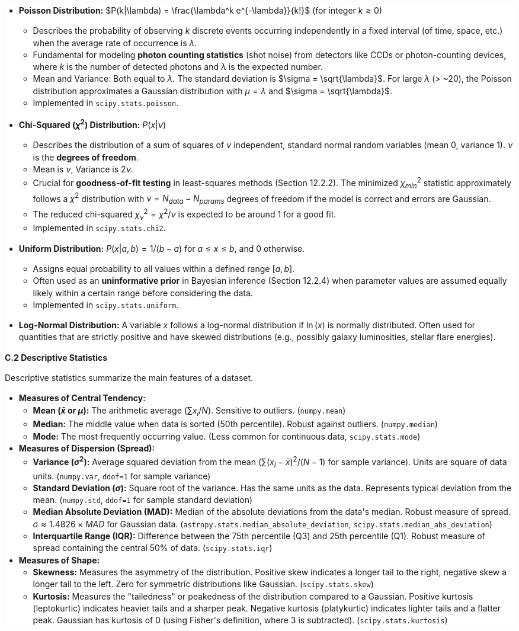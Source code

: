 *   **Poisson Distribution:** $P(k|\lambda) = \frac{\lambda^k e^{-\lambda}}{k!}$ (for integer $k \ge 0$)
    *   Describes the probability of observing $k$ discrete events occurring independently in a fixed interval (of time, space, etc.) when the average rate of occurrence is $\lambda$.
    *   Fundamental for modeling **photon counting statistics** (shot noise) from detectors like CCDs or photon-counting devices, where $k$ is the number of detected photons and $\lambda$ is the expected number.
    *   Mean and Variance: Both equal to $\lambda$. The standard deviation is $\sigma = \sqrt{\lambda}$. For large $\lambda$ (> ~20), the Poisson distribution approximates a Gaussian distribution with $\mu = \lambda$ and $\sigma = \sqrt{\lambda}$.
    *   Implemented in `scipy.stats.poisson`.

*   **Chi-Squared ($\chi^2$) Distribution:** $P(x|\nu)$
    *   Describes the distribution of a sum of squares of $\nu$ independent, standard normal random variables (mean 0, variance 1). $\nu$ is the **degrees of freedom**.
    *   Mean is $\nu$, Variance is $2\nu$.
    *   Crucial for **goodness-of-fit testing** in least-squares methods (Section 12.2.2). The minimized $\chi^2_{min}$ statistic approximately follows a $\chi^2$ distribution with $\nu = N_{data} - N_{params}$ degrees of freedom if the model is correct and errors are Gaussian.
    *   The reduced chi-squared $\chi^2_\nu = \chi^2 / \nu$ is expected to be around 1 for a good fit.
    *   Implemented in `scipy.stats.chi2`.

*   **Uniform Distribution:** $P(x|a, b) = 1/(b-a)$ for $a \le x \le b$, and 0 otherwise.
    *   Assigns equal probability to all values within a defined range $[a, b]$.
    *   Often used as an **uninformative prior** in Bayesian inference (Section 12.2.4) when parameter values are assumed equally likely within a certain range before considering the data.
    *   Implemented in `scipy.stats.uniform`.

*   **Log-Normal Distribution:** A variable $x$ follows a log-normal distribution if $\ln(x)$ is normally distributed. Often used for quantities that are strictly positive and have skewed distributions (e.g., possibly galaxy luminosities, stellar flare energies).

**C.2 Descriptive Statistics**

Descriptive statistics summarize the main features of a dataset.

*   **Measures of Central Tendency:**
    *   **Mean ($\bar{x}$ or $\mu$):** The arithmetic average ($\sum x_i / N$). Sensitive to outliers. (`numpy.mean`)
    *   **Median:** The middle value when data is sorted (50th percentile). Robust against outliers. (`numpy.median`)
    *   **Mode:** The most frequently occurring value. (Less common for continuous data, `scipy.stats.mode`)
*   **Measures of Dispersion (Spread):**
    *   **Variance ($\sigma^2$):** Average squared deviation from the mean ($\sum (x_i - \bar{x})^2 / (N-1)$ for sample variance). Units are square of data units. (`numpy.var`, `ddof=1` for sample variance)
    *   **Standard Deviation ($\sigma$):** Square root of the variance. Has the same units as the data. Represents typical deviation from the mean. (`numpy.std`, `ddof=1` for sample standard deviation)
    *   **Median Absolute Deviation (MAD):** Median of the absolute deviations from the data's median. Robust measure of spread. $\sigma \approx 1.4826 \times MAD$ for Gaussian data. (`astropy.stats.median_absolute_deviation`, `scipy.stats.median_abs_deviation`)
    *   **Interquartile Range (IQR):** Difference between the 75th percentile (Q3) and 25th percentile (Q1). Robust measure of spread containing the central 50% of data. (`scipy.stats.iqr`)
*   **Measures of Shape:**
    *   **Skewness:** Measures the asymmetry of the distribution. Positive skew indicates a longer tail to the right, negative skew a longer tail to the left. Zero for symmetric distributions like Gaussian. (`scipy.stats.skew`)
    *   **Kurtosis:** Measures the "tailedness" or peakedness of the distribution compared to a Gaussian. Positive kurtosis (leptokurtic) indicates heavier tails and a sharper peak. Negative kurtosis (platykurtic) indicates lighter tails and a flatter peak. Gaussian has kurtosis of 0 (using Fisher's definition, where 3 is subtracted). (`scipy.stats.kurtosis`)
